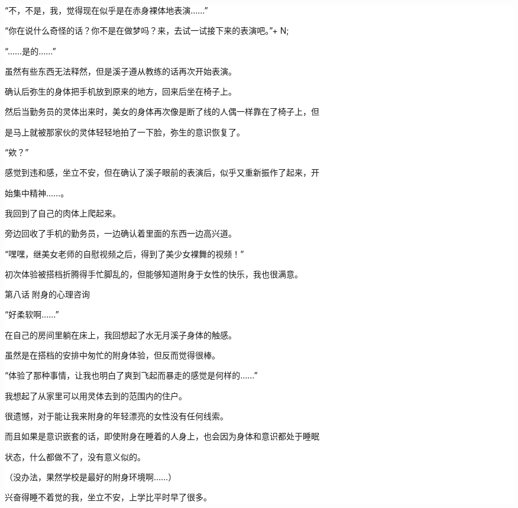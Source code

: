 “不，不是，我，觉得现在似乎是在赤身裸体地表演……”

“你在说什么奇怪的话？你不是在做梦吗？来，去试一试接下来的表演吧。”+  N;

“……是的……”



虽然有些东西无法释然，但是溪子遵从教练的话再次开始表演。

确认后弥生的身体把手机放到原来的地方，回来后坐在椅子上。



然后当勤务员的灵体出来时，美女的身体再次像是断了线的人偶一样靠在了椅子上，但

是马上就被那家伙的灵体轻轻地拍了一下脸，弥生的意识恢复了。

“欸？”





感觉到违和感，坐立不安，但在确认了溪子眼前的表演后，似乎又重新振作了起来，开

始集中精神……。



我回到了自己的肉体上爬起来。

旁边回收了手机的勤务员，一边确认着里面的东西一边高兴道。



“嘿嘿，继美女老师的自慰视频之后，得到了美少女裸舞的视频！”





初次体验被搭档折腾得手忙脚乱的，但能够知道附身于女性的快乐，我也很满意。

第八话 附身的心理咨询



“好柔软啊……”



在自己的房间里躺在床上，我回想起了水无月溪子身体的触感。

虽然是在搭档的安排中匆忙的附身体验，但反而觉得很棒。



“体验了那种事情，让我也明白了爽到飞起而暴走的感觉是何样的……”

我想起了从家里可以用灵体去到的范围内的住户。

很遗憾，对于能让我来附身的年轻漂亮的女性没有任何线索。



而且如果是意识嵌套的话，即使附身在睡着的人身上，也会因为身体和意识都处于睡眠

状态，什么都做不了，没有意义似的。

（没办法，果然学校是最好的附身环境啊……）

兴奋得睡不着觉的我，坐立不安，上学比平时早了很多。
